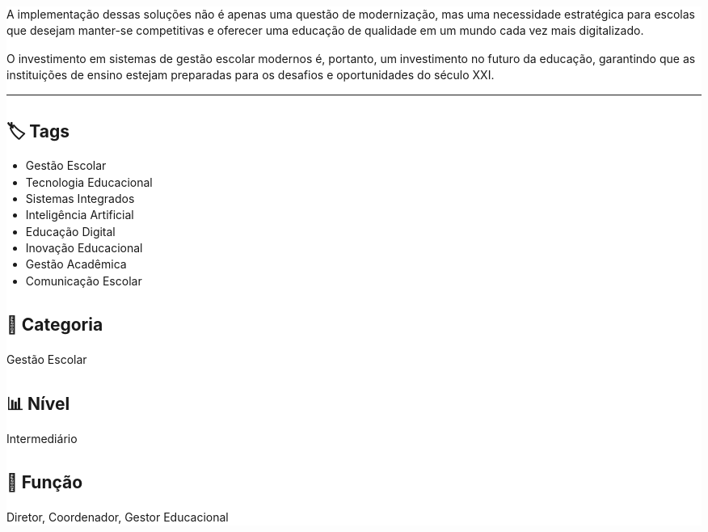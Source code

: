 A implementação dessas soluções não é apenas uma questão de modernização, mas uma necessidade estratégica para escolas que desejam manter-se competitivas e oferecer uma educação de qualidade em um mundo cada vez mais digitalizado.

O investimento em sistemas de gestão escolar modernos é, portanto, um investimento no futuro da educação, garantindo que as instituições de ensino estejam preparadas para os desafios e oportunidades do século XXI.

---

## 🏷️ Tags
- Gestão Escolar
- Tecnologia Educacional
- Sistemas Integrados
- Inteligência Artificial
- Educação Digital
- Inovação Educacional
- Gestão Acadêmica
- Comunicação Escolar

## 📂 Categoria
Gestão Escolar

## 📊 Nível
Intermediário

## 👥 Função
Diretor, Coordenador, Gestor Educacional
